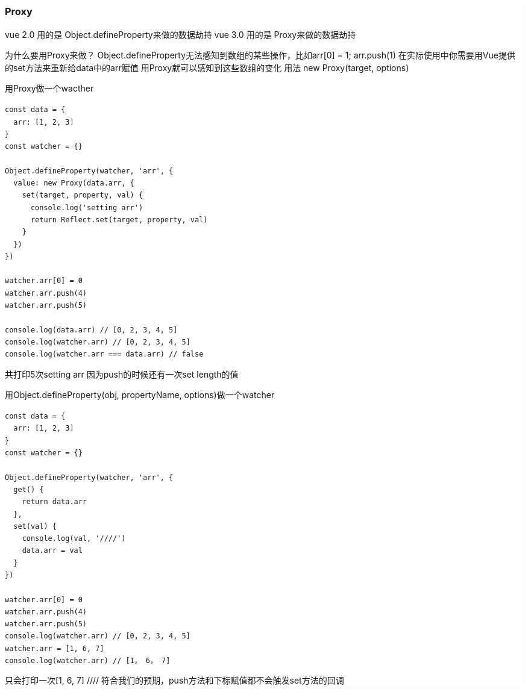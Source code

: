 ### Proxy
vue 2.0 用的是 Object.defineProperty来做的数据劫持
vue 3.0 用的是 Proxy来做的数据劫持

为什么要用Proxy来做？
Object.defineProperty无法感知到数组的某些操作，比如arr[0] = 1; arr.push(1)
在实际使用中你需要用Vue提供的set方法来重新给data中的arr赋值
用Proxy就可以感知到这些数组的变化
用法 new Proxy(target, options)

用Proxy做一个wacther
```
const data = {
  arr: [1, 2, 3]
}
const watcher = {}

Object.defineProperty(watcher, 'arr', {
  value: new Proxy(data.arr, {
    set(target, property, val) {
      console.log('setting arr')
      return Reflect.set(target, property, val)
    }
  })
})

watcher.arr[0] = 0
watcher.arr.push(4)
watcher.arr.push(5)

console.log(data.arr) // [0, 2, 3, 4, 5]
console.log(watcher.arr) // [0, 2, 3, 4, 5]
console.log(watcher.arr === data.arr) // false
```
共打印5次setting arr 因为push的时候还有一次set length的值

用Object.defineProperty(obj, propertyName, options)做一个watcher
```
const data = {
  arr: [1, 2, 3]
}
const watcher = {}

Object.defineProperty(watcher, 'arr', {
  get() {
    return data.arr
  },
  set(val) {
    console.log(val, '////')
    data.arr = val
  }
})

watcher.arr[0] = 0
watcher.arr.push(4)
watcher.arr.push(5)
console.log(watcher.arr) // [0, 2, 3, 4, 5]
watcher.arr = [1, 6, 7]
console.log(watcher.arr) // [1， 6， 7]
```
只会打印一次[1, 6, 7] ////
符合我们的预期，push方法和下标赋值都不会触发set方法的回调
